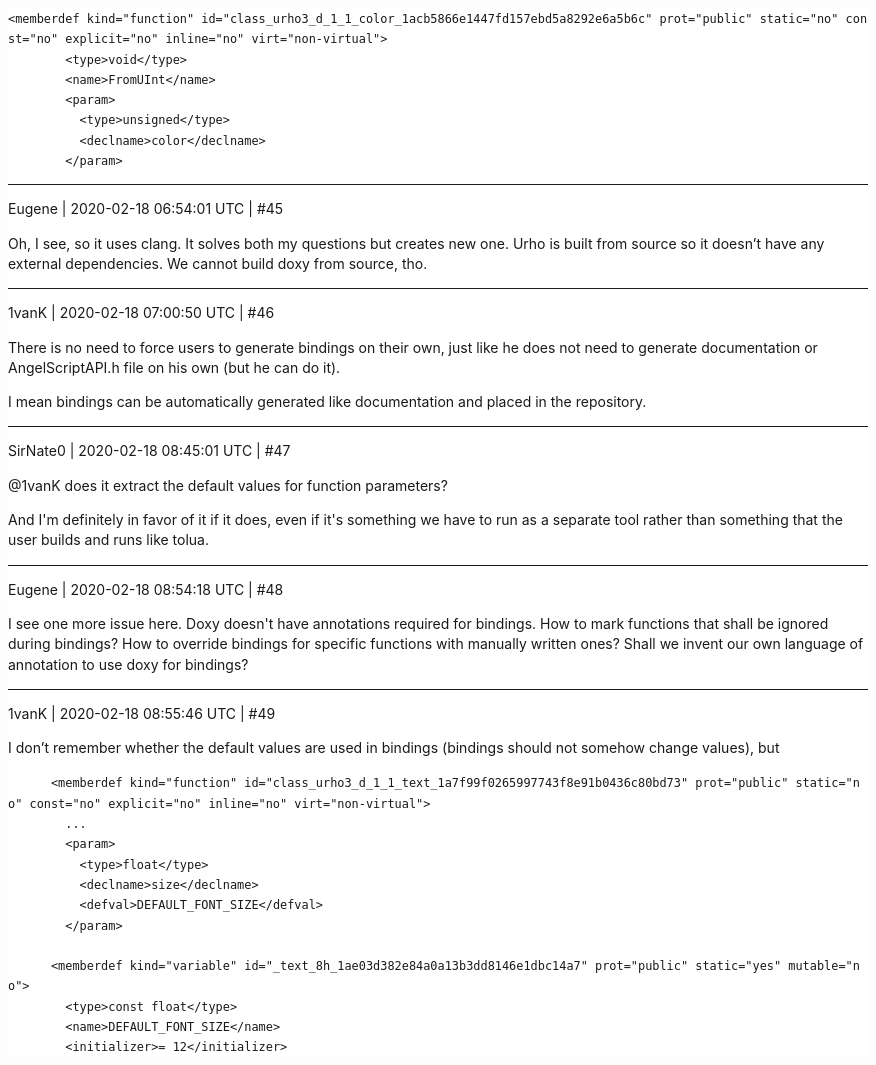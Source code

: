 ```
<memberdef kind="function" id="class_urho3_d_1_1_color_1acb5866e1447fd157ebd5a8292e6a5b6c" prot="public" static="no" const="no" explicit="no" inline="no" virt="non-virtual">
        <type>void</type>
        <name>FromUInt</name>
        <param>
          <type>unsigned</type>
          <declname>color</declname>
        </param>
```

-------------------------

Eugene | 2020-02-18 06:54:01 UTC | #45

Oh, I see, so it uses clang.
It solves both my questions but creates new one. Urho is built from source so it doesn’t have any external dependencies. We cannot build doxy from source, tho.

-------------------------

1vanK | 2020-02-18 07:00:50 UTC | #46

There is no need to force users to generate bindings on their own, just like he does not need to generate documentation or AngelScriptAPI.h file on his own (but he can do it).

I mean bindings can be automatically generated like documentation and placed in the repository.

-------------------------

SirNate0 | 2020-02-18 08:45:01 UTC | #47

@1vanK does it extract the default values for function parameters?

And I'm definitely in favor of it if it does, even if it's something we have to run as a separate tool rather than something that the user builds and runs like tolua.

-------------------------

Eugene | 2020-02-18 08:54:18 UTC | #48

I see one more issue here.
Doxy doesn't have annotations required for bindings.
How to mark functions that shall be ignored during bindings?
How to override bindings for specific functions with manually written ones?
Shall we invent our own language of annotation to use doxy for bindings?

-------------------------

1vanK | 2020-02-18 08:55:46 UTC | #49

I don’t remember whether the default values are used in bindings (bindings should not somehow change values), but

```
      <memberdef kind="function" id="class_urho3_d_1_1_text_1a7f99f0265997743f8e91b0436c80bd73" prot="public" static="no" const="no" explicit="no" inline="no" virt="non-virtual">
        ...
        <param>
          <type>float</type>
          <declname>size</declname>
          <defval>DEFAULT_FONT_SIZE</defval>
        </param>

      <memberdef kind="variable" id="_text_8h_1ae03d382e84a0a13b3dd8146e1dbc14a7" prot="public" static="yes" mutable="no">
        <type>const float</type>
        <name>DEFAULT_FONT_SIZE</name>
        <initializer>= 12</initializer>
```
